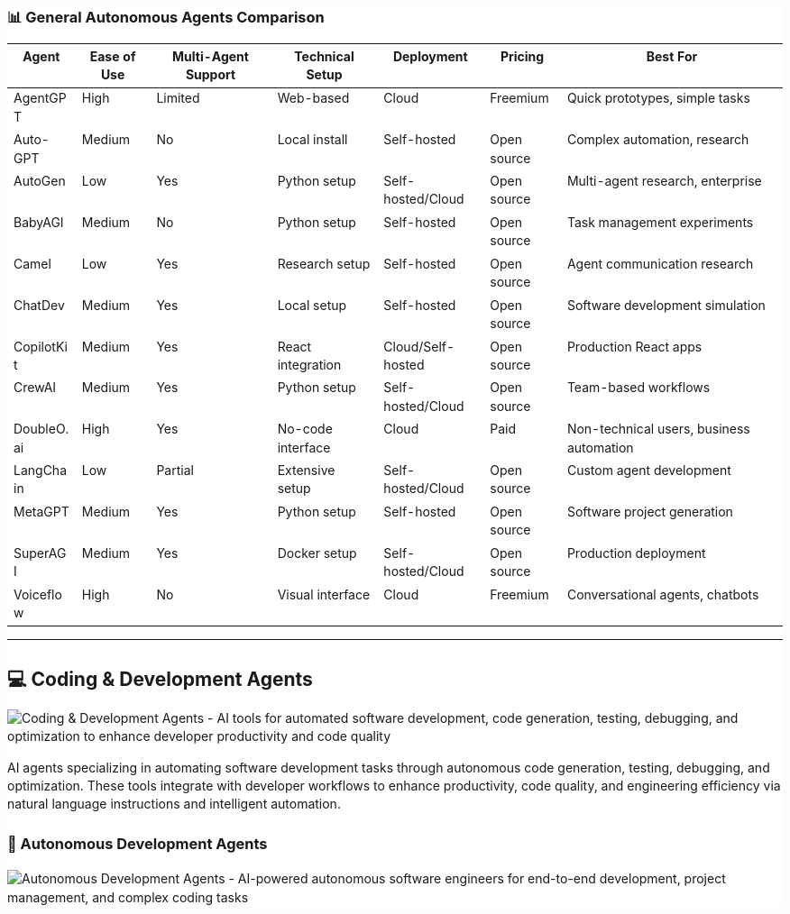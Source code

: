 ### 📊 General Autonomous Agents Comparison

| Agent | Ease of Use | Multi-Agent Support | Technical Setup | Deployment | Pricing | Best For |
|-------|-------------|-------------------|-----------------|------------|---------|----------|
| AgentGPT | High | Limited | Web-based | Cloud | Freemium | Quick prototypes, simple tasks |
| Auto-GPT | Medium | No | Local install | Self-hosted | Open source | Complex automation, research |
| AutoGen | Low | Yes | Python setup | Self-hosted/Cloud | Open source | Multi-agent research, enterprise |
| BabyAGI | Medium | No | Python setup | Self-hosted | Open source | Task management experiments |
| Camel | Low | Yes | Research setup | Self-hosted | Open source | Agent communication research |
| ChatDev | Medium | Yes | Local setup | Self-hosted | Open source | Software development simulation |
| CopilotKit | Medium | Yes | React integration | Cloud/Self-hosted | Open source | Production React apps |
| CrewAI | Medium | Yes | Python setup | Self-hosted/Cloud | Open source | Team-based workflows |
| DoubleO.ai | High | Yes | No-code interface | Cloud | Paid | Non-technical users, business automation |
| LangChain | Low | Partial | Extensive setup | Self-hosted/Cloud | Open source | Custom agent development |
| MetaGPT | Medium | Yes | Python setup | Self-hosted | Open source | Software project generation |
| SuperAGI | Medium | Yes | Docker setup | Self-hosted/Cloud | Open source | Production deployment |
| Voiceflow | High | No | Visual interface | Cloud | Freemium | Conversational agents, chatbots |

---

## 💻 Coding & Development Agents
<img 
  width="1584" 
  height="396" 
  alt="Coding & Development Agents - AI tools for automated software development, code generation, testing, debugging, and optimization to enhance developer productivity and code quality" 
  title="AI Coding & Development Agents: Automated Software Development Tools"
  src="https://github.com/user-attachments/assets/ea9a33c7-9395-42ae-82ef-95f06d850845"
  loading="lazy"
/>

AI agents specializing in automating software development tasks through autonomous code generation, testing, debugging, and optimization. These tools integrate with developer workflows to enhance productivity, code quality, and engineering efficiency via natural language instructions and intelligent automation.

### 🤖 Autonomous Development Agents
<img 
  width="1584" 
  height="396" 
  alt="Autonomous Development Agents - AI-powered autonomous software engineers for end-to-end development, project management, and complex coding tasks" 
  title="Autonomous Development Agents: AI Software Engineers & Autonomous Coding Platforms"
  src="https://github.com/user-attachments/assets/24857b6f-bed8-47df-8830-25d42180a890"
  loading="lazy"
/>
